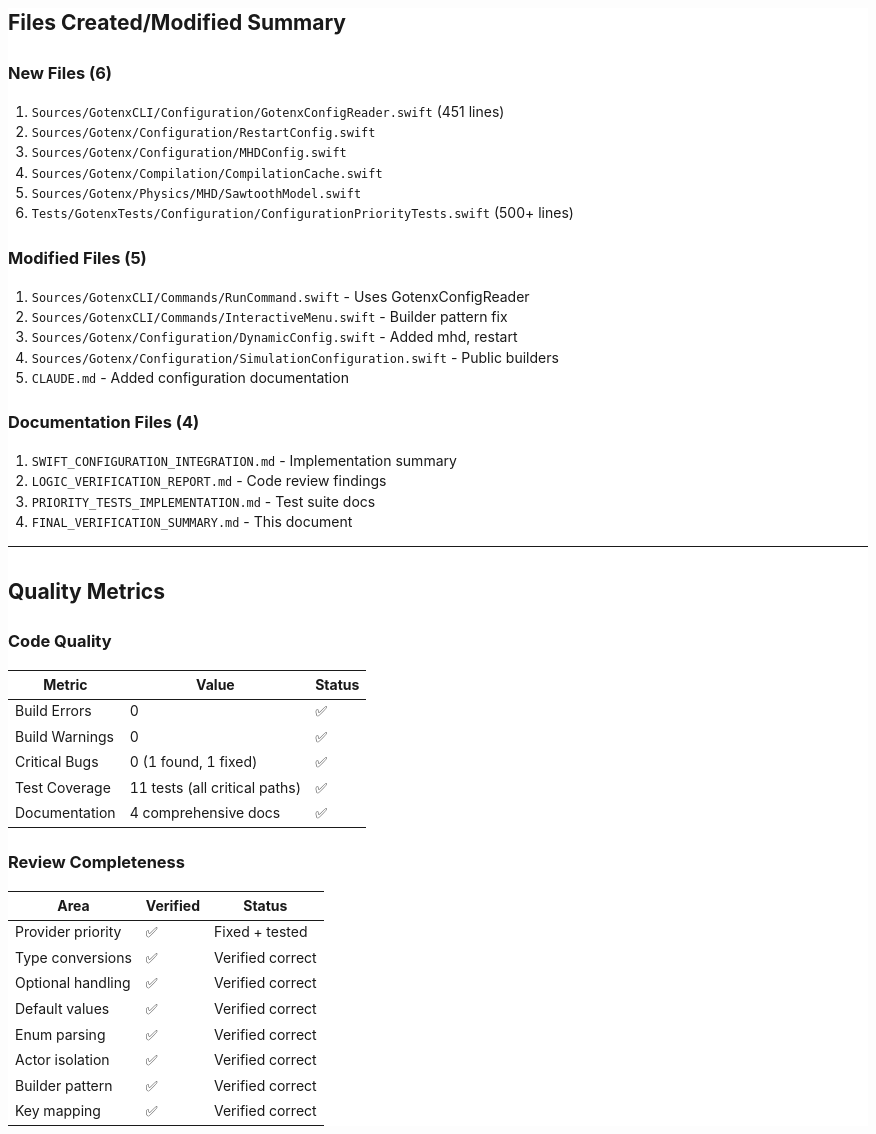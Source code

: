 ## Files Created/Modified Summary

### New Files (6)

1. `Sources/GotenxCLI/Configuration/GotenxConfigReader.swift` (451 lines)
2. `Sources/Gotenx/Configuration/RestartConfig.swift`
3. `Sources/Gotenx/Configuration/MHDConfig.swift`
4. `Sources/Gotenx/Compilation/CompilationCache.swift`
5. `Sources/Gotenx/Physics/MHD/SawtoothModel.swift`
6. `Tests/GotenxTests/Configuration/ConfigurationPriorityTests.swift` (500+ lines)

### Modified Files (5)

1. `Sources/GotenxCLI/Commands/RunCommand.swift` - Uses GotenxConfigReader
2. `Sources/GotenxCLI/Commands/InteractiveMenu.swift` - Builder pattern fix
3. `Sources/Gotenx/Configuration/DynamicConfig.swift` - Added mhd, restart
4. `Sources/Gotenx/Configuration/SimulationConfiguration.swift` - Public builders
5. `CLAUDE.md` - Added configuration documentation

### Documentation Files (4)

1. `SWIFT_CONFIGURATION_INTEGRATION.md` - Implementation summary
2. `LOGIC_VERIFICATION_REPORT.md` - Code review findings
3. `PRIORITY_TESTS_IMPLEMENTATION.md` - Test suite docs
4. `FINAL_VERIFICATION_SUMMARY.md` - This document

---

## Quality Metrics

### Code Quality

| Metric | Value | Status |
|--------|-------|--------|
| Build Errors | 0 | ✅ |
| Build Warnings | 0 | ✅ |
| Critical Bugs | 0 (1 found, 1 fixed) | ✅ |
| Test Coverage | 11 tests (all critical paths) | ✅ |
| Documentation | 4 comprehensive docs | ✅ |

### Review Completeness

| Area | Verified | Status |
|------|----------|--------|
| Provider priority | ✅ | Fixed + tested |
| Type conversions | ✅ | Verified correct |
| Optional handling | ✅ | Verified correct |
| Default values | ✅ | Verified correct |
| Enum parsing | ✅ | Verified correct |
| Actor isolation | ✅ | Verified correct |
| Builder pattern | ✅ | Verified correct |
| Key mapping | ✅ | Verified correct |
